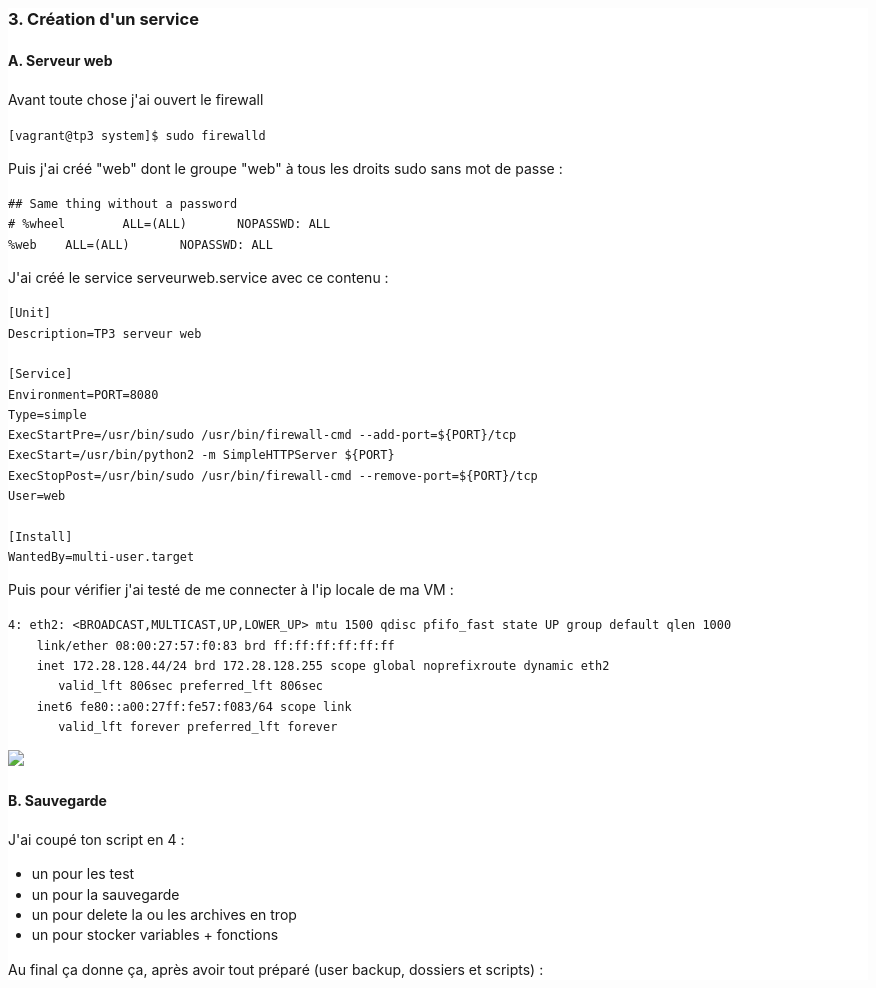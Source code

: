 ### 3. Création d'un service

#### A. Serveur web
Avant toute chose j'ai ouvert le firewall  

`[vagrant@tp3 system]$ sudo firewalld`

Puis j'ai créé "web" dont le groupe "web" à tous les droits sudo sans mot de passe :  

```
## Same thing without a password
# %wheel        ALL=(ALL)       NOPASSWD: ALL
%web    ALL=(ALL)       NOPASSWD: ALL
```

J'ai créé le service serveurweb.service avec ce contenu :  
```
[Unit]
Description=TP3 serveur web

[Service]
Environment=PORT=8080
Type=simple
ExecStartPre=/usr/bin/sudo /usr/bin/firewall-cmd --add-port=${PORT}/tcp
ExecStart=/usr/bin/python2 -m SimpleHTTPServer ${PORT}
ExecStopPost=/usr/bin/sudo /usr/bin/firewall-cmd --remove-port=${PORT}/tcp
User=web

[Install]
WantedBy=multi-user.target
```

Puis pour vérifier j'ai testé de me connecter à l'ip locale de ma VM :  

```
4: eth2: <BROADCAST,MULTICAST,UP,LOWER_UP> mtu 1500 qdisc pfifo_fast state UP group default qlen 1000
    link/ether 08:00:27:57:f0:83 brd ff:ff:ff:ff:ff:ff
    inet 172.28.128.44/24 brd 172.28.128.255 scope global noprefixroute dynamic eth2
       valid_lft 806sec preferred_lft 806sec
    inet6 fe80::a00:27ff:fe57:f083/64 scope link
       valid_lft forever preferred_lft forever
```

![](https://i.imgur.com/cQxny1C.png)

#### B. Sauvegarde

J'ai coupé ton script en 4 :  
* un pour les test
* un pour la sauvegarde
* un pour delete la ou les archives en trop
* un pour stocker variables + fonctions

Au final ça donne ça, après avoir tout préparé (user backup, dossiers et scripts) :  
